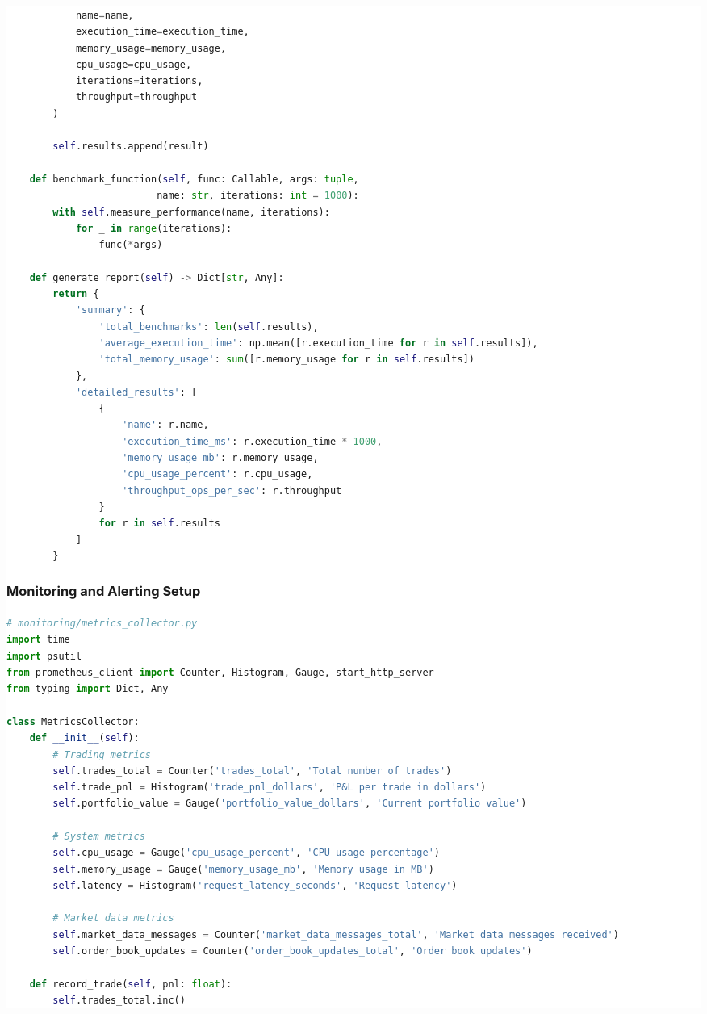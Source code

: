 ```python
            name=name,
            execution_time=execution_time,
            memory_usage=memory_usage,
            cpu_usage=cpu_usage,
            iterations=iterations,
            throughput=throughput
        )
        
        self.results.append(result)
        
    def benchmark_function(self, func: Callable, args: tuple, 
                          name: str, iterations: int = 1000):
        with self.measure_performance(name, iterations):
            for _ in range(iterations):
                func(*args)
                
    def generate_report(self) -> Dict[str, Any]:
        return {
            'summary': {
                'total_benchmarks': len(self.results),
                'average_execution_time': np.mean([r.execution_time for r in self.results]),
                'total_memory_usage': sum([r.memory_usage for r in self.results])
            },
            'detailed_results': [
                {
                    'name': r.name,
                    'execution_time_ms': r.execution_time * 1000,
                    'memory_usage_mb': r.memory_usage,
                    'cpu_usage_percent': r.cpu_usage,
                    'throughput_ops_per_sec': r.throughput
                }
                for r in self.results
            ]
        }
```

### **Monitoring and Alerting Setup**
```python
# monitoring/metrics_collector.py
import time
import psutil
from prometheus_client import Counter, Histogram, Gauge, start_http_server
from typing import Dict, Any

class MetricsCollector:
    def __init__(self):
        # Trading metrics
        self.trades_total = Counter('trades_total', 'Total number of trades')
        self.trade_pnl = Histogram('trade_pnl_dollars', 'P&L per trade in dollars')
        self.portfolio_value = Gauge('portfolio_value_dollars', 'Current portfolio value')
        
        # System metrics
        self.cpu_usage = Gauge('cpu_usage_percent', 'CPU usage percentage')
        self.memory_usage = Gauge('memory_usage_mb', 'Memory usage in MB')
        self.latency = Histogram('request_latency_seconds', 'Request latency')
        
        # Market data metrics
        self.market_data_messages = Counter('market_data_messages_total', 'Market data messages received')
        self.order_book_updates = Counter('order_book_updates_total', 'Order book updates')
        
    def record_trade(self, pnl: float):
        self.trades_total.inc()
```